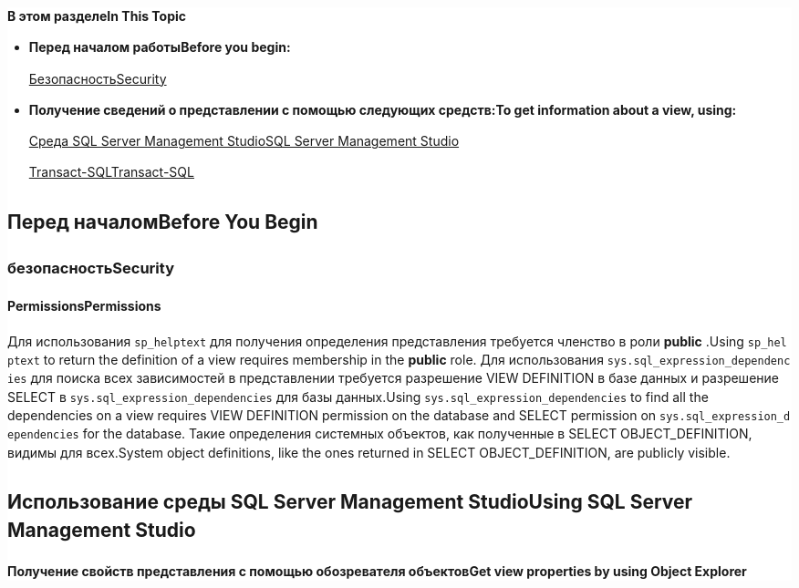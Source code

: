  <span data-ttu-id="7212a-107">**В этом разделе**</span><span class="sxs-lookup"><span data-stu-id="7212a-107">**In This Topic**</span></span>  
  
-   <span data-ttu-id="7212a-108">**Перед началом работы**</span><span class="sxs-lookup"><span data-stu-id="7212a-108">**Before you begin:**</span></span>  
  
     [<span data-ttu-id="7212a-109">Безопасность</span><span class="sxs-lookup"><span data-stu-id="7212a-109">Security</span></span>](#Security)  
  
-   <span data-ttu-id="7212a-110">**Получение сведений о представлении с помощью следующих средств:**</span><span class="sxs-lookup"><span data-stu-id="7212a-110">**To get information about a view, using:**</span></span>  
  
     [<span data-ttu-id="7212a-111">Среда SQL Server Management Studio</span><span class="sxs-lookup"><span data-stu-id="7212a-111">SQL Server Management Studio</span></span>](#SSMSProcedure)  
  
     [<span data-ttu-id="7212a-112">Transact-SQL</span><span class="sxs-lookup"><span data-stu-id="7212a-112">Transact-SQL</span></span>](#TsqlProcedure)  
  
##  <a name="before-you-begin"></a><a name="BeforeYouBegin"></a> <span data-ttu-id="7212a-113">Перед началом</span><span class="sxs-lookup"><span data-stu-id="7212a-113">Before You Begin</span></span>  
  
###  <a name="security"></a><a name="Security"></a> <span data-ttu-id="7212a-114">безопасность</span><span class="sxs-lookup"><span data-stu-id="7212a-114">Security</span></span>  
  
####  <a name="permissions"></a><a name="Permissions"></a> <span data-ttu-id="7212a-115">Permissions</span><span class="sxs-lookup"><span data-stu-id="7212a-115">Permissions</span></span>  
 <span data-ttu-id="7212a-116">Для использования `sp_helptext` для получения определения представления требуется членство в роли **public** .</span><span class="sxs-lookup"><span data-stu-id="7212a-116">Using `sp_helptext` to return the definition of a view requires membership in the **public** role.</span></span> <span data-ttu-id="7212a-117">Для использования `sys.sql_expression_dependencies` для поиска всех зависимостей в представлении требуется разрешение VIEW DEFINITION в базе данных и разрешение SELECT в `sys.sql_expression_dependencies` для базы данных.</span><span class="sxs-lookup"><span data-stu-id="7212a-117">Using `sys.sql_expression_dependencies` to find all the dependencies on a view requires VIEW DEFINITION permission on the database and SELECT permission on `sys.sql_expression_dependencies` for the database.</span></span> <span data-ttu-id="7212a-118">Такие определения системных объектов, как полученные в SELECT OBJECT_DEFINITION, видимы для всех.</span><span class="sxs-lookup"><span data-stu-id="7212a-118">System object definitions, like the ones returned in SELECT OBJECT_DEFINITION, are publicly visible.</span></span>  
  
##  <a name="using-sql-server-management-studio"></a><a name="SSMSProcedure"></a> <span data-ttu-id="7212a-119">Использование среды SQL Server Management Studio</span><span class="sxs-lookup"><span data-stu-id="7212a-119">Using SQL Server Management Studio</span></span>  
  
#### <a name="get-view-properties-by-using-object-explorer"></a><span data-ttu-id="7212a-120">Получение свойств представления с помощью обозревателя объектов</span><span class="sxs-lookup"><span data-stu-id="7212a-120">Get view properties by using Object Explorer</span></span>  
  